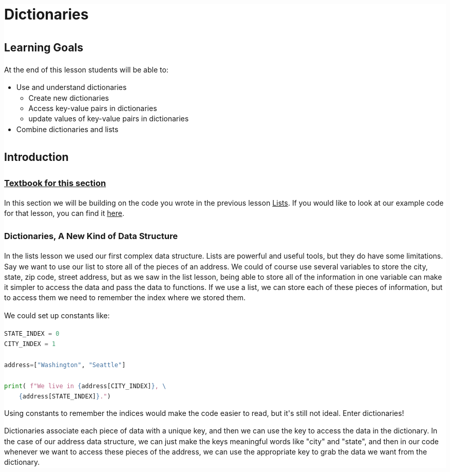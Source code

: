 # Dictionaries

<iframe src="https://adaacademy.hosted.panopto.com/Panopto/Pages/Embed.aspx?pid=2cbe7e0c-5cf2-4f93-a242-acb80075f6af&autoplay=false&offerviewer=true&showtitle=true&showbrand=false&start=0&interactivity=all" height="405" width="720" style="border: 1px solid #464646;" allowfullscreen allow="autoplay"></iframe>

## Learning Goals

At the end of this lesson students will be able to:

* Use and understand dictionaries
    * Create new dictionaries
    * Access key-value pairs in dictionaries
    * update values of key-value pairs in dictionaries
* Combine dictionaries and lists

## Introduction

### [Textbook for this section](https://colab.research.google.com/drive/1AmKeKvSJnNacUUIU9OLSInVohWJrPLkF?usp=sharing)

In this section we will be building on the code you wrote in the previous lesson [Lists](06-lists.md).  If you would like to look at our example code for that lesson, you can find it [here](resources/src/04-lists/games_list.md).

### Dictionaries, A New Kind of Data Structure

In the lists lesson we used our first complex data structure.  Lists are powerful and useful tools, but they do have some limitations.  Say we want to use our list to store all of the pieces of an address.  We could of course use several variables to store the city, state, zip code, street address, but as we saw in the list lesson, being able to store all of the information in one variable can make it simpler to access the data and pass the data to functions.  If we use a list, we can store each of these pieces of information, but to access them we need to remember the index where we stored them.  

We could set up constants like:

```python
STATE_INDEX = 0
CITY_INDEX = 1

address=["Washington", "Seattle"]

print( f"We live in {address[CITY_INDEX]}, \
    {address[STATE_INDEX]}.")
```

Using constants to remember the indices would make the code easier to read, but it's still not ideal. Enter dictionaries!

Dictionaries associate each piece of data with a unique key, and then we can use the key to access the data in the dictionary. In the case of our address data structure, we can just make the keys meaningful words like "city" and "state", and then in our code whenever we want to access these pieces of the address, we can use the appropriate key to grab the data we want from the dictionary.
